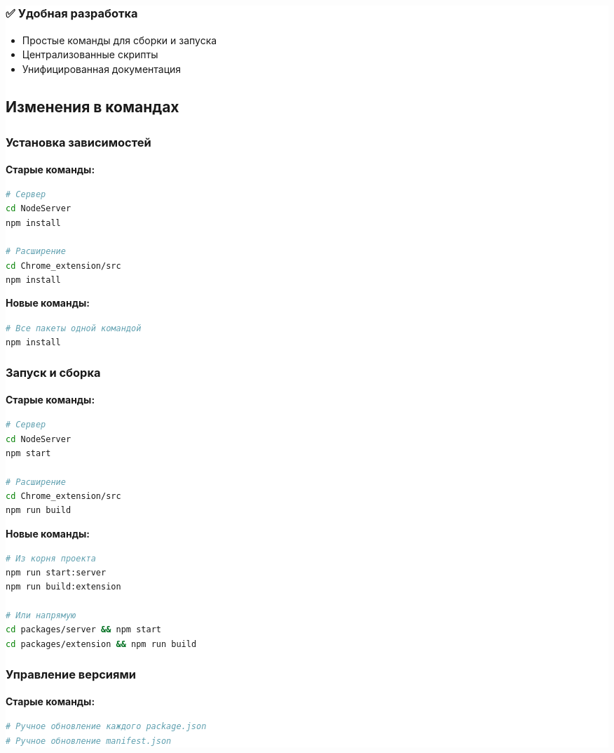### ✅ Удобная разработка
- Простые команды для сборки и запуска
- Централизованные скрипты
- Унифицированная документация

## Изменения в командах

### Установка зависимостей

**Старые команды:**
```bash
# Сервер
cd NodeServer
npm install

# Расширение
cd Chrome_extension/src
npm install
```

**Новые команды:**
```bash
# Все пакеты одной командой
npm install
```

### Запуск и сборка

**Старые команды:**
```bash
# Сервер
cd NodeServer
npm start

# Расширение
cd Chrome_extension/src
npm run build
```

**Новые команды:**
```bash
# Из корня проекта
npm run start:server
npm run build:extension

# Или напрямую
cd packages/server && npm start
cd packages/extension && npm run build
```

### Управление версиями

**Старые команды:**
```bash
# Ручное обновление каждого package.json
# Ручное обновление manifest.json
```
